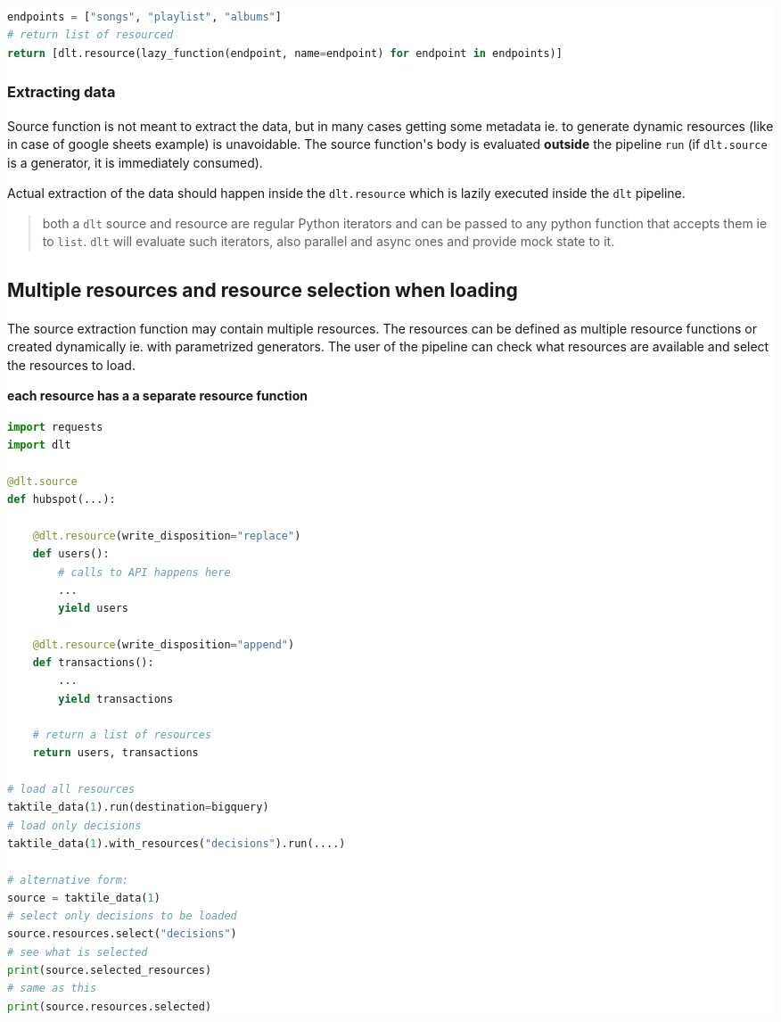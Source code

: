 ```python
endpoints = ["songs", "playlist", "albums"]
# return list of resourced
return [dlt.resource(lazy_function(endpoint, name=endpoint) for endpoint in endpoints)]

```

### Extracting data
Source function is not meant to extract the data, but in many cases getting some metadata ie. to generate dynamic resources (like in case of google sheets example) is unavoidable. The source function's body is evaluated **outside** the pipeline `run` (if `dlt.source` is a generator, it is immediately consumed).

Actual extraction of the data should happen inside the `dlt.resource` which is lazily executed inside the `dlt` pipeline.

> both a `dlt` source and resource are regular Python iterators and can be passed to any python function that accepts them ie to `list`. `dlt` will evaluate such iterators, also parallel and async ones and provide mock state to it.

## Multiple resources and resource selection when loading
The source extraction function may contain multiple resources. The resources can be defined as multiple resource functions or created dynamically ie. with parametrized generators.
The user of the pipeline can check what resources are available and select the resources to load.


**each resource has a a separate resource function**
```python
import requests
import dlt

@dlt.source
def hubspot(...):

    @dlt.resource(write_disposition="replace")
    def users():
        # calls to API happens here
        ...
        yield users

    @dlt.resource(write_disposition="append")
    def transactions():
        ...
        yield transactions

    # return a list of resources
    return users, transactions

# load all resources
taktile_data(1).run(destination=bigquery)
# load only decisions
taktile_data(1).with_resources("decisions").run(....)

# alternative form:
source = taktile_data(1)
# select only decisions to be loaded
source.resources.select("decisions")
# see what is selected
print(source.selected_resources)
# same as this
print(source.resources.selected)
```

